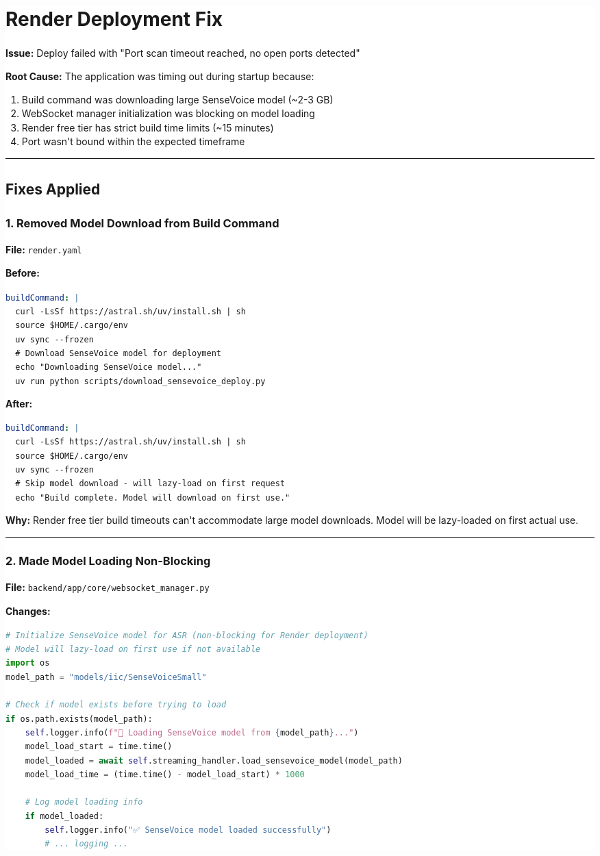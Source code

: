 # Render Deployment Fix

**Issue:** Deploy failed with "Port scan timeout reached, no open ports detected"

**Root Cause:** The application was timing out during startup because:
1. Build command was downloading large SenseVoice model (~2-3 GB)
2. WebSocket manager initialization was blocking on model loading
3. Render free tier has strict build time limits (~15 minutes)
4. Port wasn't bound within the expected timeframe

---

## Fixes Applied

### 1. Removed Model Download from Build Command

**File:** `render.yaml`

**Before:**
```yaml
buildCommand: |
  curl -LsSf https://astral.sh/uv/install.sh | sh
  source $HOME/.cargo/env
  uv sync --frozen
  # Download SenseVoice model for deployment
  echo "Downloading SenseVoice model..."
  uv run python scripts/download_sensevoice_deploy.py
```

**After:**
```yaml
buildCommand: |
  curl -LsSf https://astral.sh/uv/install.sh | sh
  source $HOME/.cargo/env
  uv sync --frozen
  # Skip model download - will lazy-load on first request
  echo "Build complete. Model will download on first use."
```

**Why:** Render free tier build timeouts can't accommodate large model downloads. Model will be lazy-loaded on first actual use.

---

### 2. Made Model Loading Non-Blocking

**File:** `backend/app/core/websocket_manager.py`

**Changes:**
```python
# Initialize SenseVoice model for ASR (non-blocking for Render deployment)
# Model will lazy-load on first use if not available
import os
model_path = "models/iic/SenseVoiceSmall"

# Check if model exists before trying to load
if os.path.exists(model_path):
    self.logger.info(f"🔄 Loading SenseVoice model from {model_path}...")
    model_load_start = time.time()
    model_loaded = await self.streaming_handler.load_sensevoice_model(model_path)
    model_load_time = (time.time() - model_load_start) * 1000

    # Log model loading info
    if model_loaded:
        self.logger.info("✅ SenseVoice model loaded successfully")
        # ... logging ...
```